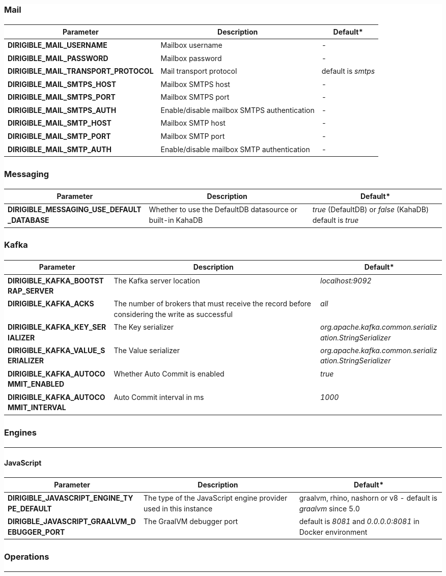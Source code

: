### Mail

Parameter     | Description | Default*
------------ | ----------- | --------
**DIRIGIBLE_MAIL_USERNAME**   | Mailbox username | *-*
**DIRIGIBLE_MAIL_PASSWORD**   | Mailbox password | *-*
**DIRIGIBLE_MAIL_TRANSPORT_PROTOCOL**   | Mail transport protocol | default is *smtps*
**DIRIGIBLE_MAIL_SMTPS_HOST**   | Mailbox SMTPS host | *-*
**DIRIGIBLE_MAIL_SMTPS_PORT**   | Mailbox SMTPS port | *-*
**DIRIGIBLE_MAIL_SMTPS_AUTH**   | Enable/disable mailbox SMTPS authentication | *-*
**DIRIGIBLE_MAIL_SMTP_HOST**   | Mailbox SMTP host | *-*
**DIRIGIBLE_MAIL_SMTP_PORT**   | Mailbox SMTP port | *-*
**DIRIGIBLE_MAIL_SMTP_AUTH**   | Enable/disable mailbox SMTP authentication | *-*


### Messaging

Parameter     | Description | Default*
------------ | ----------- | --------
**DIRIGIBLE_MESSAGING_USE_DEFAULT_DATABASE**   | Whether to use the DefaultDB datasource or built-in KahaDB | *true* (DefaultDB) or *false* (KahaDB) default is *true*

### Kafka

Parameter     | Description | Default*
------------ | ----------- | --------
**DIRIGIBLE_KAFKA_BOOTSTRAP_SERVER**   | The Kafka server location | *localhost:9092*
**DIRIGIBLE_KAFKA_ACKS**   | The number of brokers that must receive the record before considering the write as successful | *all*
**DIRIGIBLE_KAFKA_KEY_SERIALIZER**   | The Key serializer | *org.apache.kafka.common.serialization.StringSerializer*
**DIRIGIBLE_KAFKA_VALUE_SERIALIZER**   | The Value serializer | *org.apache.kafka.common.serialization.StringSerializer*
**DIRIGIBLE_KAFKA_AUTOCOMMIT_ENABLED**   | Whether Auto Commit is enabled | *true*
**DIRIGIBLE_KAFKA_AUTOCOMMIT_INTERVAL**   | Auto Commit interval in ms | *1000*


### Engines
---

#### JavaScript

Parameter     | Description | Default*
------------ | ----------- | --------
**DIRIGIBLE_JAVASCRIPT_ENGINE_TYPE_DEFAULT**   | The type of the JavaScript engine provider used in this instance | graalvm, rhino, nashorn or v8 - default is *graalvm* since 5.0
**DIRIGBLE_JAVASCRIPT_GRAALVM_DEBUGGER_PORT** | The GraalVM debugger port | default is *8081* and *0.0.0.0:8081* in Docker environment

### Operations
---
